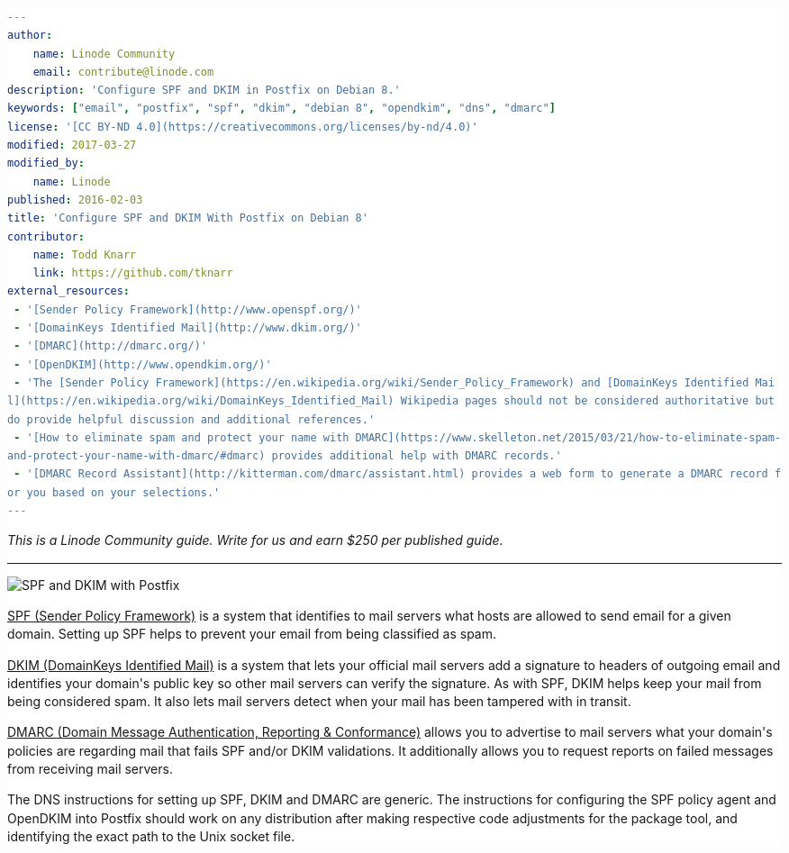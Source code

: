```yaml
---
author:
    name: Linode Community
    email: contribute@linode.com
description: 'Configure SPF and DKIM in Postfix on Debian 8.'
keywords: ["email", "postfix", "spf", "dkim", "debian 8", "opendkim", "dns", "dmarc"]
license: '[CC BY-ND 4.0](https://creativecommons.org/licenses/by-nd/4.0)'
modified: 2017-03-27
modified_by:
    name: Linode
published: 2016-02-03
title: 'Configure SPF and DKIM With Postfix on Debian 8'
contributor:
    name: Todd Knarr
    link: https://github.com/tknarr
external_resources:
 - '[Sender Policy Framework](http://www.openspf.org/)'
 - '[DomainKeys Identified Mail](http://www.dkim.org/)'
 - '[DMARC](http://dmarc.org/)'
 - '[OpenDKIM](http://www.opendkim.org/)'
 - 'The [Sender Policy Framework](https://en.wikipedia.org/wiki/Sender_Policy_Framework) and [DomainKeys Identified Mail](https://en.wikipedia.org/wiki/DomainKeys_Identified_Mail) Wikipedia pages should not be considered authoritative but do provide helpful discussion and additional references.'
 - '[How to eliminate spam and protect your name with DMARC](https://www.skelleton.net/2015/03/21/how-to-eliminate-spam-and-protect-your-name-with-dmarc/#dmarc) provides additional help with DMARC records.'
 - '[DMARC Record Assistant](http://kitterman.com/dmarc/assistant.html) provides a web form to generate a DMARC record for you based on your selections.'
---
```


*This is a Linode Community guide. Write for us and earn $250 per published guide.*
<hr>

![SPF and DKIM with Postfix](/docs/assets/Configure_SPF_and_DKIM_with_Postfix_on_Debian_8_smg.jpg)

[SPF (Sender Policy Framework)](http://www.openspf.org/) is a system that identifies to mail servers what hosts are allowed to send email for a given domain. Setting up SPF helps to prevent your email from being classified as spam.

[DKIM (DomainKeys Identified Mail)](http://www.dkim.org/) is a system that lets your official mail servers add a signature to headers of outgoing email and identifies your domain's public key so other mail servers can verify the signature. As with SPF, DKIM helps keep your mail from being considered spam. It also lets mail servers detect when your mail has been tampered with in transit.

[DMARC (Domain Message Authentication, Reporting & Conformance)](http://dmarc.org/) allows you to advertise to mail servers what your domain's policies are regarding mail that fails SPF and/or DKIM validations. It additionally allows you to request reports on failed messages from receiving mail servers.

The DNS instructions for setting up SPF, DKIM and DMARC are generic. The instructions for configuring the SPF policy agent and OpenDKIM into Postfix should work on any distribution after making respective code adjustments for the package tool, and identifying the exact path to the Unix socket file.
